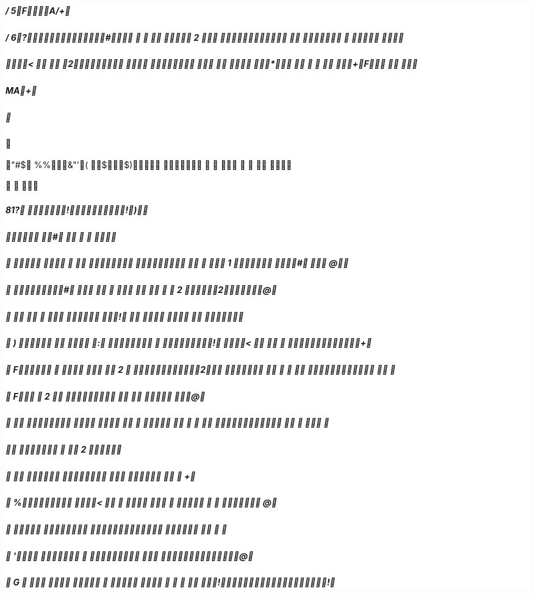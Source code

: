 ##### / 5FA/+ 

##### / 6?#     2        

##### <   2      *     +F   

##### MA+ 

#####  


 

 "#$ %%&"'( $$)         

    

##### 81? !!) 

#####  #     

#####           1  #  @ 

#####  #         2 2@ 

#####       !      

#####  )    :   ! <    + 

#####  F     2  2         

#####  F  2      @ 

#####                  

#####     2  

#####         + 

#####  % <          @ 

#####         

#####  '     @ 

#####  G            !! 
